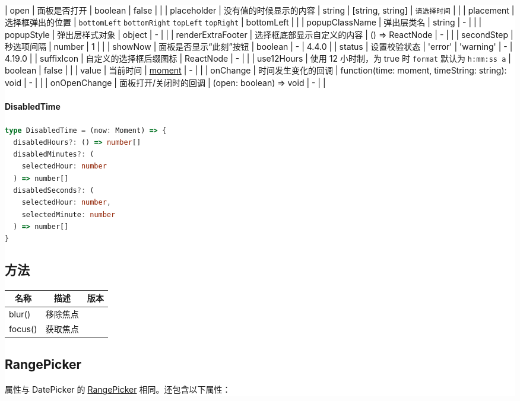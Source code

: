 | open                | 面板是否打开                                           | boolean                                          | false        |        |
| placeholder         | 没有值的时候显示的内容                                 | string \| \[string, string]                      | `请选择时间` |        |
| placement           | 选择框弹出的位置                                       | `bottomLeft` `bottomRight` `topLeft` `topRight`  | bottomLeft   |        |
| popupClassName      | 弹出层类名                                             | string                                           | -            |        |
| popupStyle          | 弹出层样式对象                                         | object                                           | -            |        |
| renderExtraFooter   | 选择框底部显示自定义的内容                             | () => ReactNode                                  | -            |        |
| secondStep          | 秒选项间隔                                             | number                                           | 1            |        |
| showNow             | 面板是否显示“此刻”按钮                                 | boolean                                          | -            | 4.4.0  |
| status              | 设置校验状态                                           | 'error' \| 'warning'                             | -            | 4.19.0 |
| suffixIcon          | 自定义的选择框后缀图标                                 | ReactNode                                        | -            |        |
| use12Hours          | 使用 12 小时制，为 true 时 `format` 默认为 `h:mm:ss a` | boolean                                          | false        |        |
| value               | 当前时间                                               | [moment](http://momentjs.com/)                   | -            |        |
| onChange            | 时间发生变化的回调                                     | function(time: moment, timeString: string): void | -            |        |
| onOpenChange        | 面板打开/关闭时的回调                                  | (open: boolean) => void                          | -            |        |

#### DisabledTime

```typescript
type DisabledTime = (now: Moment) => {
  disabledHours?: () => number[]
  disabledMinutes?: (
    selectedHour: number
  ) => number[]
  disabledSeconds?: (
    selectedHour: number,
    selectedMinute: number
  ) => number[]
}
```

## 方法

| 名称    | 描述     | 版本 |
| ------- | -------- | ---- |
| blur()  | 移除焦点 |      |
| focus() | 获取焦点 |      |

## RangePicker

属性与 DatePicker 的 [RangePicker](/components/date-picker/#RangePicker) 相同。还包含以下属性：
